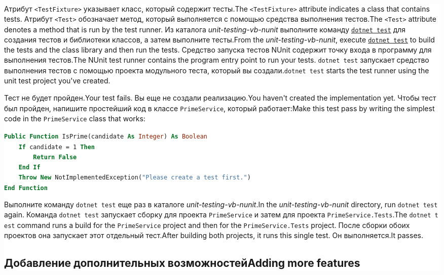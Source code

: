 <span data-ttu-id="885f9-137">Атрибут `<TestFixture>` указывает класс, который содержит тесты.</span><span class="sxs-lookup"><span data-stu-id="885f9-137">The `<TestFixture>` attribute indicates a class that contains tests.</span></span> <span data-ttu-id="885f9-138">Атрибут `<Test>` обозначает метод, который выполняется с помощью средства выполнения тестов.</span><span class="sxs-lookup"><span data-stu-id="885f9-138">The `<Test>` attribute denotes a method that is run by the test runner.</span></span> <span data-ttu-id="885f9-139">Из каталога *unit-testing-vb-nunit* выполните команду [`dotnet test`](../tools/dotnet-test.md) для создания тестов и библиотеки классов, а затем выполните тесты.</span><span class="sxs-lookup"><span data-stu-id="885f9-139">From the *unit-testing-vb-nunit*, execute [`dotnet test`](../tools/dotnet-test.md) to build the tests and the class library and then run the tests.</span></span> <span data-ttu-id="885f9-140">Средство запуска тестов NUnit содержит точку входа в программу для выполнения тестов.</span><span class="sxs-lookup"><span data-stu-id="885f9-140">The NUnit test runner contains the program entry point to run your tests.</span></span> <span data-ttu-id="885f9-141">`dotnet test` запускает средство выполнения тестов с помощью проекта модульного теста, который вы создали.</span><span class="sxs-lookup"><span data-stu-id="885f9-141">`dotnet test` starts the test runner using the unit test project you've created.</span></span>

<span data-ttu-id="885f9-142">Тест не будет пройден.</span><span class="sxs-lookup"><span data-stu-id="885f9-142">Your test fails.</span></span> <span data-ttu-id="885f9-143">Вы еще не создали реализацию.</span><span class="sxs-lookup"><span data-stu-id="885f9-143">You haven't created the implementation yet.</span></span> <span data-ttu-id="885f9-144">Чтобы тест был пройден, напишите простейший код в классе `PrimeService`, который работает:</span><span class="sxs-lookup"><span data-stu-id="885f9-144">Make this test pass by writing the simplest code in the `PrimeService` class that works:</span></span>

```vb
Public Function IsPrime(candidate As Integer) As Boolean
    If candidate = 1 Then
        Return False
    End If
    Throw New NotImplementedException("Please create a test first.")
End Function
```

<span data-ttu-id="885f9-145">Выполните команду `dotnet test` еще раз в каталоге *unit-testing-vb-nunit*.</span><span class="sxs-lookup"><span data-stu-id="885f9-145">In the *unit-testing-vb-nunit* directory, run `dotnet test` again.</span></span> <span data-ttu-id="885f9-146">Команда `dotnet test` запускает сборку для проекта `PrimeService` и затем для проекта `PrimeService.Tests`.</span><span class="sxs-lookup"><span data-stu-id="885f9-146">The `dotnet test` command runs a build for the `PrimeService` project and then for the `PrimeService.Tests` project.</span></span> <span data-ttu-id="885f9-147">После сборки обоих проектов она запускает этот отдельный тест.</span><span class="sxs-lookup"><span data-stu-id="885f9-147">After building both projects, it runs this single test.</span></span> <span data-ttu-id="885f9-148">Он выполняется.</span><span class="sxs-lookup"><span data-stu-id="885f9-148">It passes.</span></span>

## <a name="adding-more-features"></a><span data-ttu-id="885f9-149">Добавление дополнительных возможностей</span><span class="sxs-lookup"><span data-stu-id="885f9-149">Adding more features</span></span>
